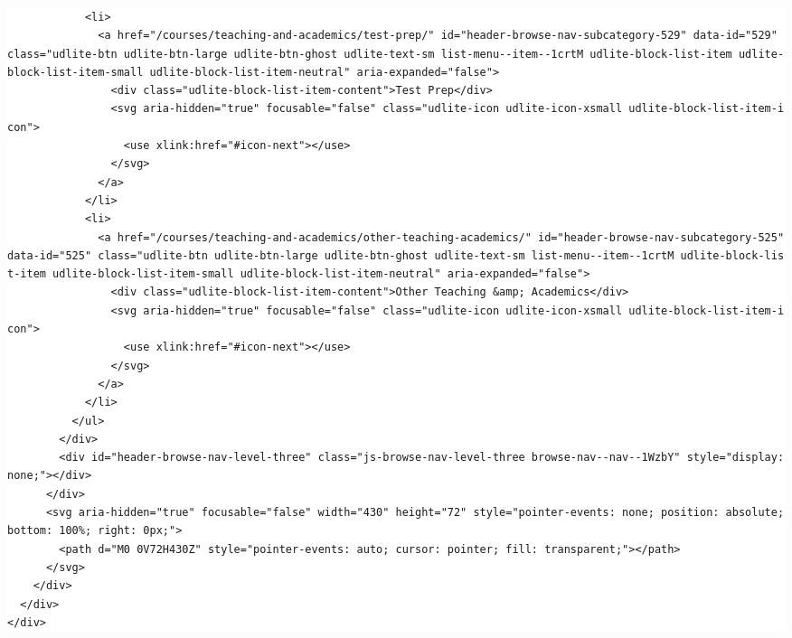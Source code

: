                 <li>
                  <a href="/courses/teaching-and-academics/test-prep/" id="header-browse-nav-subcategory-529" data-id="529" class="udlite-btn udlite-btn-large udlite-btn-ghost udlite-text-sm list-menu--item--1crtM udlite-block-list-item udlite-block-list-item-small udlite-block-list-item-neutral" aria-expanded="false">
                    <div class="udlite-block-list-item-content">Test Prep</div>
                    <svg aria-hidden="true" focusable="false" class="udlite-icon udlite-icon-xsmall udlite-block-list-item-icon">
                      <use xlink:href="#icon-next"></use>
                    </svg>
                  </a>
                </li>
                <li>
                  <a href="/courses/teaching-and-academics/other-teaching-academics/" id="header-browse-nav-subcategory-525" data-id="525" class="udlite-btn udlite-btn-large udlite-btn-ghost udlite-text-sm list-menu--item--1crtM udlite-block-list-item udlite-block-list-item-small udlite-block-list-item-neutral" aria-expanded="false">
                    <div class="udlite-block-list-item-content">Other Teaching &amp; Academics</div>
                    <svg aria-hidden="true" focusable="false" class="udlite-icon udlite-icon-xsmall udlite-block-list-item-icon">
                      <use xlink:href="#icon-next"></use>
                    </svg>
                  </a>
                </li>
              </ul>
            </div>
            <div id="header-browse-nav-level-three" class="js-browse-nav-level-three browse-nav--nav--1WzbY" style="display: none;"></div>
          </div>
          <svg aria-hidden="true" focusable="false" width="430" height="72" style="pointer-events: none; position: absolute; bottom: 100%; right: 0px;">
            <path d="M0 0V72H430Z" style="pointer-events: auto; cursor: pointer; fill: transparent;"></path>
          </svg>
        </div>
      </div>
    </div>
  </div>
</nav>
